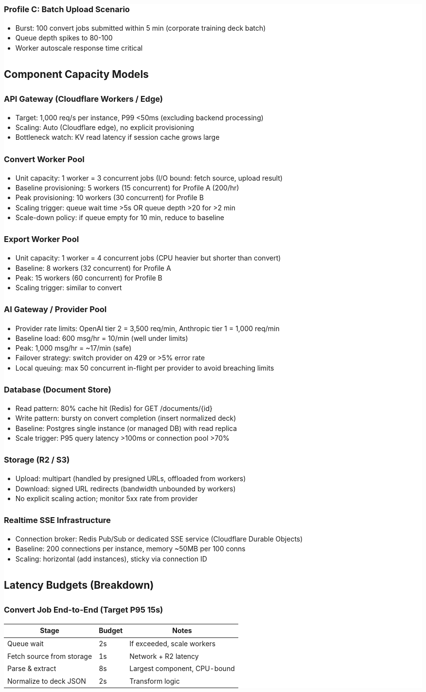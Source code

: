 ### Profile C: Batch Upload Scenario
- Burst: 100 convert jobs submitted within 5 min (corporate training deck batch)
- Queue depth spikes to 80-100
- Worker autoscale response time critical

## Component Capacity Models
### API Gateway (Cloudflare Workers / Edge)
- Target: 1,000 req/s per instance, P99 <50ms (excluding backend processing)
- Scaling: Auto (Cloudflare edge), no explicit provisioning
- Bottleneck watch: KV read latency if session cache grows large

### Convert Worker Pool
- Unit capacity: 1 worker = 3 concurrent jobs (I/O bound: fetch source, upload result)
- Baseline provisioning: 5 workers (15 concurrent) for Profile A (200/hr)
- Peak provisioning: 10 workers (30 concurrent) for Profile B
- Scaling trigger: queue wait time >5s OR queue depth >20 for >2 min
- Scale-down policy: if queue empty for 10 min, reduce to baseline

### Export Worker Pool
- Unit capacity: 1 worker = 4 concurrent jobs (CPU heavier but shorter than convert)
- Baseline: 8 workers (32 concurrent) for Profile A
- Peak: 15 workers (60 concurrent) for Profile B
- Scaling trigger: similar to convert

### AI Gateway / Provider Pool
- Provider rate limits: OpenAI tier 2 = 3,500 req/min, Anthropic tier 1 = 1,000 req/min
- Baseline load: 600 msg/hr = 10/min (well under limits)
- Peak: 1,000 msg/hr = ~17/min (safe)
- Failover strategy: switch provider on 429 or >5% error rate
- Local queuing: max 50 concurrent in-flight per provider to avoid breaching limits

### Database (Document Store)
- Read pattern: 80% cache hit (Redis) for GET /documents/{id}
- Write pattern: bursty on convert completion (insert normalized deck)
- Baseline: Postgres single instance (or managed DB) with read replica
- Scale trigger: P95 query latency >100ms or connection pool >70%

### Storage (R2 / S3)
- Upload: multipart (handled by presigned URLs, offloaded from workers)
- Download: signed URL redirects (bandwidth unbounded by workers)
- No explicit scaling action; monitor 5xx rate from provider

### Realtime SSE Infrastructure
- Connection broker: Redis Pub/Sub or dedicated SSE service (Cloudflare Durable Objects)
- Baseline: 200 connections per instance, memory ~50MB per 100 conns
- Scaling: horizontal (add instances), sticky via connection ID

## Latency Budgets (Breakdown)
### Convert Job End-to-End (Target P95 15s)
| Stage | Budget | Notes |
|-------|--------|-------|
| Queue wait | 2s | If exceeded, scale workers |
| Fetch source from storage | 1s | Network + R2 latency |
| Parse & extract | 8s | Largest component, CPU-bound |
| Normalize to deck JSON | 2s | Transform logic |
